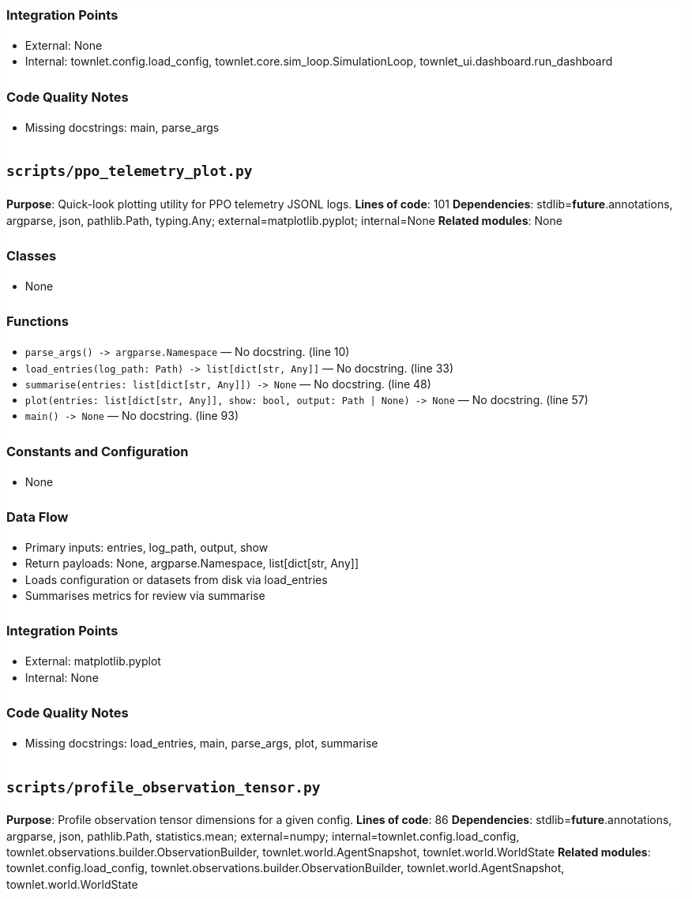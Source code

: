 ### Integration Points
- External: None
- Internal: townlet.config.load_config, townlet.core.sim_loop.SimulationLoop, townlet_ui.dashboard.run_dashboard

### Code Quality Notes
- Missing docstrings: main, parse_args

## `scripts/ppo_telemetry_plot.py`

**Purpose**: Quick-look plotting utility for PPO telemetry JSONL logs.
**Lines of code**: 101
**Dependencies**: stdlib=__future__.annotations, argparse, json, pathlib.Path, typing.Any; external=matplotlib.pyplot; internal=None
**Related modules**: None

### Classes
- None

### Functions
- `parse_args() -> argparse.Namespace` — No docstring. (line 10)
- `load_entries(log_path: Path) -> list[dict[str, Any]]` — No docstring. (line 33)
- `summarise(entries: list[dict[str, Any]]) -> None` — No docstring. (line 48)
- `plot(entries: list[dict[str, Any]], show: bool, output: Path | None) -> None` — No docstring. (line 57)
- `main() -> None` — No docstring. (line 93)

### Constants and Configuration
- None

### Data Flow
- Primary inputs: entries, log_path, output, show
- Return payloads: None, argparse.Namespace, list[dict[str, Any]]
- Loads configuration or datasets from disk via load_entries
- Summarises metrics for review via summarise

### Integration Points
- External: matplotlib.pyplot
- Internal: None

### Code Quality Notes
- Missing docstrings: load_entries, main, parse_args, plot, summarise

## `scripts/profile_observation_tensor.py`

**Purpose**: Profile observation tensor dimensions for a given config.
**Lines of code**: 86
**Dependencies**: stdlib=__future__.annotations, argparse, json, pathlib.Path, statistics.mean; external=numpy; internal=townlet.config.load_config, townlet.observations.builder.ObservationBuilder, townlet.world.AgentSnapshot, townlet.world.WorldState
**Related modules**: townlet.config.load_config, townlet.observations.builder.ObservationBuilder, townlet.world.AgentSnapshot, townlet.world.WorldState
